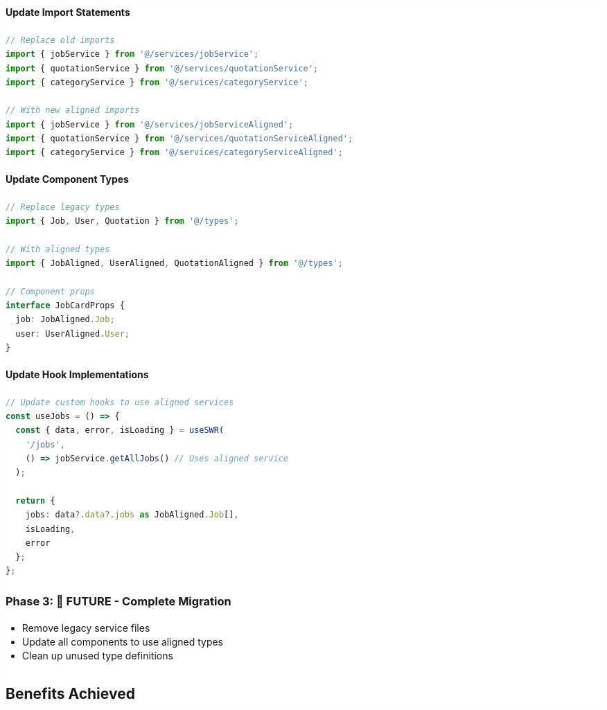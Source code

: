 #### Update Import Statements
```typescript
// Replace old imports
import { jobService } from '@/services/jobService';
import { quotationService } from '@/services/quotationService';
import { categoryService } from '@/services/categoryService';

// With new aligned imports
import { jobService } from '@/services/jobServiceAligned';
import { quotationService } from '@/services/quotationServiceAligned';
import { categoryService } from '@/services/categoryServiceAligned';
```

#### Update Component Types
```typescript
// Replace legacy types
import { Job, User, Quotation } from '@/types';

// With aligned types
import { JobAligned, UserAligned, QuotationAligned } from '@/types';

// Component props
interface JobCardProps {
  job: JobAligned.Job;
  user: UserAligned.User;
}
```

#### Update Hook Implementations
```typescript
// Update custom hooks to use aligned services
const useJobs = () => {
  const { data, error, isLoading } = useSWR(
    '/jobs',
    () => jobService.getAllJobs() // Uses aligned service
  );

  return {
    jobs: data?.data?.jobs as JobAligned.Job[],
    isLoading,
    error
  };
};
```

### Phase 3: 🔮 FUTURE - Complete Migration
- Remove legacy service files
- Update all components to use aligned types
- Clean up unused type definitions

## Benefits Achieved
